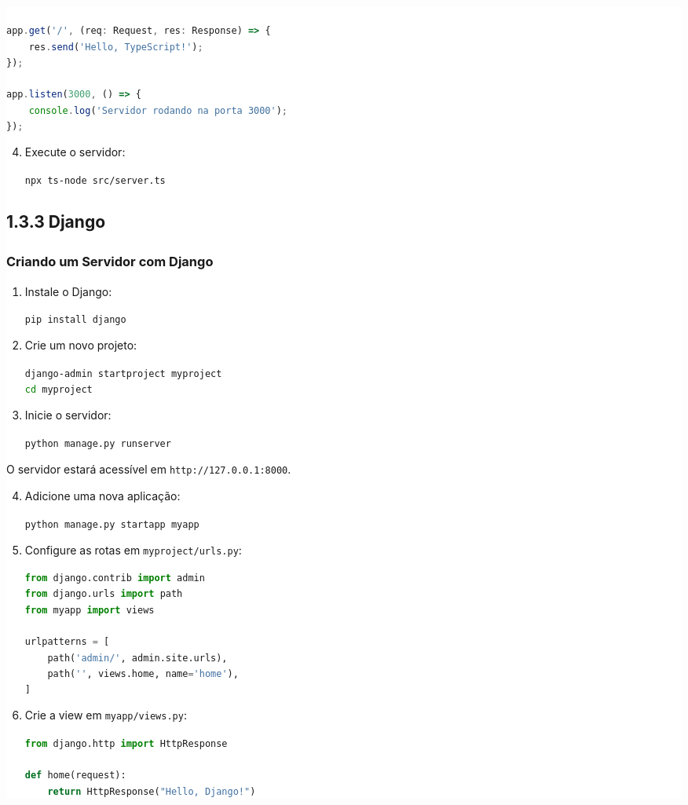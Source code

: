    ```typescript

   app.get('/', (req: Request, res: Response) => {
       res.send('Hello, TypeScript!');
   });

   app.listen(3000, () => {
       console.log('Servidor rodando na porta 3000');
   });
   ```
4. Execute o servidor:
   ```bash
   npx ts-node src/server.ts
   ```

## 1.3.3 Django

### Criando um Servidor com Django

1. Instale o Django:
   ```bash
   pip install django
   ```
2. Crie um novo projeto:
   ```bash
   django-admin startproject myproject
   cd myproject
   ```
3. Inicie o servidor:
   ```bash
   python manage.py runserver
   ```
O servidor estará acessível em `http://127.0.0.1:8000`.

4. Adicione uma nova aplicação:
   ```bash
   python manage.py startapp myapp
   ```
5. Configure as rotas em `myproject/urls.py`:
   ```python
   from django.contrib import admin
   from django.urls import path
   from myapp import views

   urlpatterns = [
       path('admin/', admin.site.urls),
       path('', views.home, name='home'),
   ]
   ```
6. Crie a view em `myapp/views.py`:
   ```python
   from django.http import HttpResponse

   def home(request):
       return HttpResponse("Hello, Django!")
   ```
